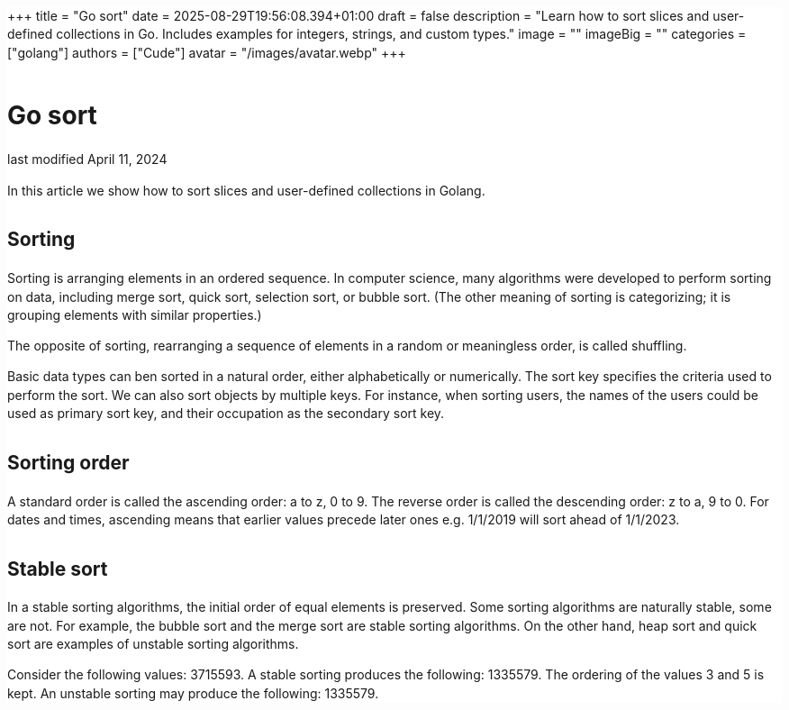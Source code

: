+++
title = "Go sort"
date = 2025-08-29T19:56:08.394+01:00
draft = false
description = "Learn how to sort slices and user-defined collections in Go. Includes examples for integers, strings, and custom types."
image = ""
imageBig = ""
categories = ["golang"]
authors = ["Cude"]
avatar = "/images/avatar.webp"
+++

# Go sort

last modified April 11, 2024

In this article we show how to sort slices and user-defined collections in
Golang.

## Sorting

Sorting is arranging elements in an ordered sequence. In computer science, many
algorithms were developed to perform sorting on data, including merge sort,
quick sort, selection sort, or bubble sort. (The other meaning of sorting is
categorizing; it is grouping elements with similar properties.)

The opposite of sorting, rearranging a sequence of elements in a random or
meaningless order, is called shuffling.

Basic data types can ben sorted in a natural order, either alphabetically or
numerically. The sort key specifies the criteria used to perform the sort. We
can also sort objects by multiple keys. For instance, when sorting users, the
names of the users could be used as primary sort key, and their occupation as
the secondary sort key.

## Sorting order

A standard order is called the ascending order: a to z, 0 to 9. The reverse
order is called the descending order: z to a, 9 to 0. For dates and times,
ascending means that earlier values precede later ones e.g. 1/1/2019 will sort
ahead of 1/1/2023.

## Stable sort

In a stable sorting algorithms, the initial order of equal elements is
preserved. Some sorting algorithms are naturally stable, some are not. For
example, the bubble sort and the merge sort are stable sorting algorithms. On
the other hand, heap sort and quick sort are examples of unstable sorting
algorithms.

Consider the following values: 3715593. A stable sorting
produces the following: 1335579. The ordering of the values
3 and 5 is kept. An unstable sorting may produce the following: 1335579.
